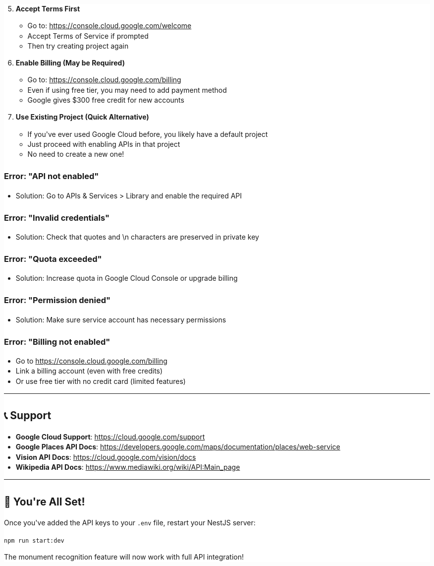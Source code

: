 5. **Accept Terms First**
   - Go to: https://console.cloud.google.com/welcome
   - Accept Terms of Service if prompted
   - Then try creating project again

6. **Enable Billing (May be Required)**
   - Go to: https://console.cloud.google.com/billing
   - Even if using free tier, you may need to add payment method
   - Google gives $300 free credit for new accounts

7. **Use Existing Project (Quick Alternative)**
   - If you've ever used Google Cloud before, you likely have a default project
   - Just proceed with enabling APIs in that project
   - No need to create a new one!

### Error: "API not enabled"
- Solution: Go to APIs & Services > Library and enable the required API

### Error: "Invalid credentials"
- Solution: Check that quotes and \n characters are preserved in private key

### Error: "Quota exceeded"
- Solution: Increase quota in Google Cloud Console or upgrade billing

### Error: "Permission denied"
- Solution: Make sure service account has necessary permissions

### Error: "Billing not enabled"
- Go to https://console.cloud.google.com/billing
- Link a billing account (even with free credits)
- Or use free tier with no credit card (limited features)

---

## 📞 Support

- **Google Cloud Support**: https://cloud.google.com/support
- **Google Places API Docs**: https://developers.google.com/maps/documentation/places/web-service
- **Vision API Docs**: https://cloud.google.com/vision/docs
- **Wikipedia API Docs**: https://www.mediawiki.org/wiki/API:Main_page

---

## 🎉 You're All Set!

Once you've added the API keys to your `.env` file, restart your NestJS server:

```bash
npm run start:dev
```

The monument recognition feature will now work with full API integration!
